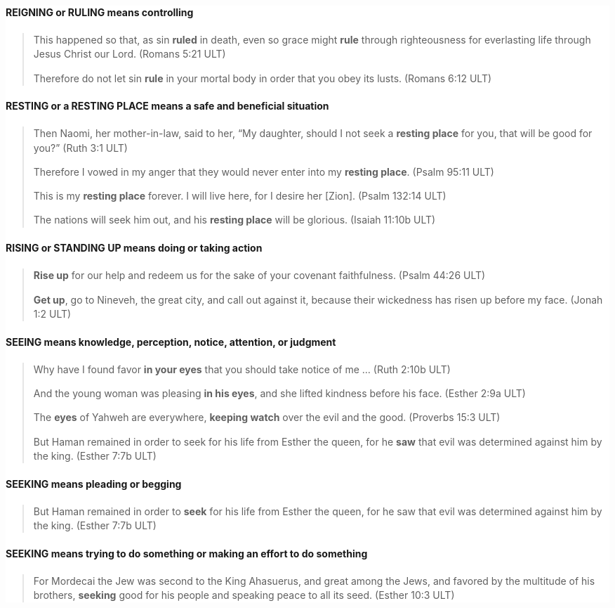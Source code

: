 #### REIGNING or RULING means controlling

> This happened so that, as sin **ruled** in death, even so grace might **rule** through righteousness for everlasting life through Jesus Christ our Lord. (Romans 5:21 ULT)
>
> Therefore do not let sin **rule** in your mortal body in order that you obey its lusts. (Romans 6:12 ULT)

#### RESTING or a RESTING PLACE means a safe and beneficial situation

> Then Naomi, her mother-in-law, said to her, “My daughter, should I not seek a **resting place** for you, that will be good for you?” (Ruth 3:1 ULT)
>
> Therefore I vowed in my anger that they would never enter into my **resting place**. (Psalm 95:11 ULT)
>
> This is my **resting place** forever. I will live here, for I desire her \[Zion\]. (Psalm 132:14 ULT)
>
> The nations will seek him out, and his **resting place** will be glorious. (Isaiah 11:10b ULT)

#### RISING or STANDING UP means doing or taking action

> **Rise up** for our help and redeem us for the sake of your covenant faithfulness. (Psalm 44:26 ULT)
>
> **Get up**, go to Nineveh, the great city, and call out against it, because their wickedness has risen up before my face. (Jonah 1:2 ULT)

#### SEEING means knowledge, perception, notice, attention, or judgment

> Why have I found favor **in your eyes** that you should take notice of me … (Ruth 2:10b ULT)
>
> And the young woman was pleasing **in his eyes**, and she lifted kindness before his face. (Esther 2:9a ULT)
>
> The **eyes** of Yahweh are everywhere, **keeping watch** over the evil and the good. (Proverbs 15:3 ULT)
>
> But Haman remained in order to seek for his life from Esther the queen, for he **saw** that evil was determined against him by the king. (Esther 7:7b ULT)

#### SEEKING means pleading or begging

> But Haman remained in order to **seek** for his life from Esther the queen, for he saw that evil was determined against him by the king. (Esther 7:7b ULT)

#### SEEKING means trying to do something or making an effort to do something

> For Mordecai the Jew was second to the King Ahasuerus, and great among the Jews, and favored by the multitude of his brothers, **seeking** good for his people and speaking peace to all its seed. (Esther 10:3 ULT)
